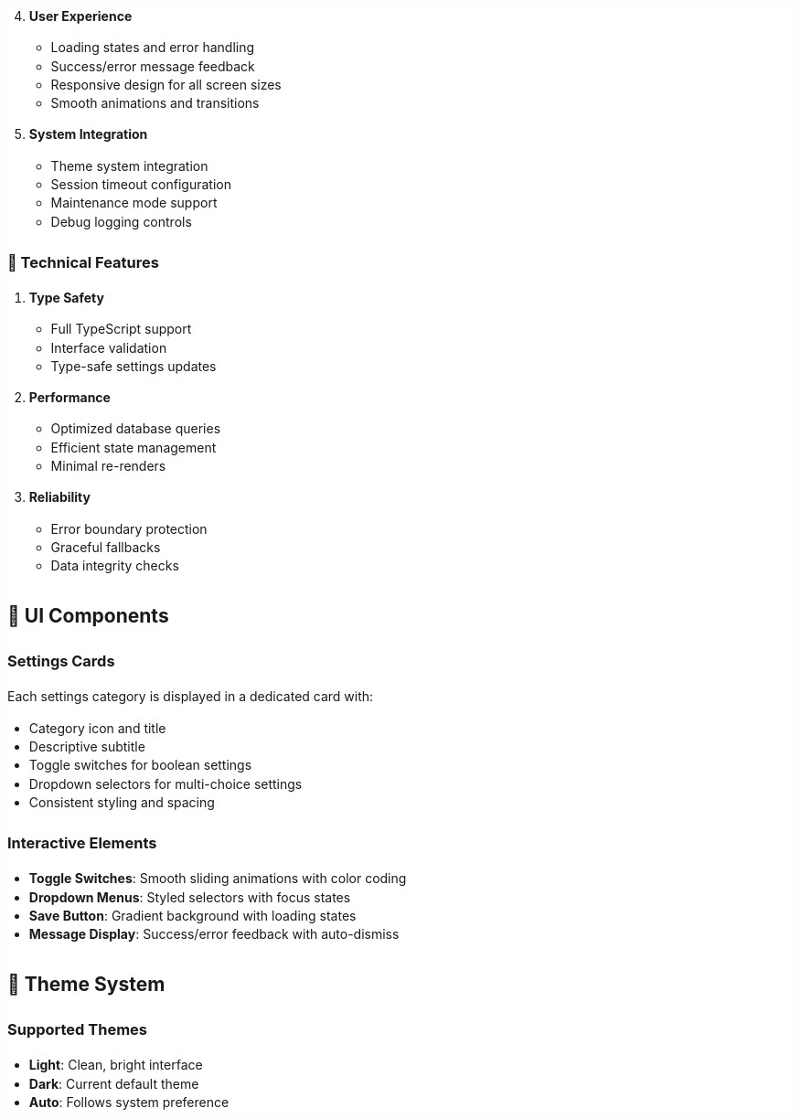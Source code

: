 4. **User Experience**
   - Loading states and error handling
   - Success/error message feedback
   - Responsive design for all screen sizes
   - Smooth animations and transitions

5. **System Integration**
   - Theme system integration
   - Session timeout configuration
   - Maintenance mode support
   - Debug logging controls

### 🔧 Technical Features

1. **Type Safety**
   - Full TypeScript support
   - Interface validation
   - Type-safe settings updates

2. **Performance**
   - Optimized database queries
   - Efficient state management
   - Minimal re-renders

3. **Reliability**
   - Error boundary protection
   - Graceful fallbacks
   - Data integrity checks

## 📱 UI Components

### Settings Cards
Each settings category is displayed in a dedicated card with:
- Category icon and title
- Descriptive subtitle
- Toggle switches for boolean settings
- Dropdown selectors for multi-choice settings
- Consistent styling and spacing

### Interactive Elements
- **Toggle Switches**: Smooth sliding animations with color coding
- **Dropdown Menus**: Styled selectors with focus states
- **Save Button**: Gradient background with loading states
- **Message Display**: Success/error feedback with auto-dismiss

## 🎨 Theme System

### Supported Themes
- **Light**: Clean, bright interface
- **Dark**: Current default theme
- **Auto**: Follows system preference
